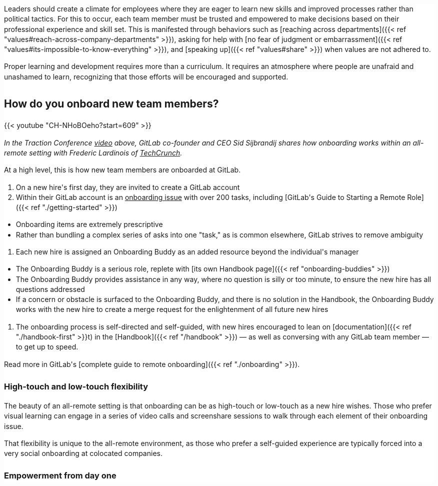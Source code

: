Leaders should create a climate for employees where they are eager to learn new skills and improved processes rather than political tactics. For this to occur, each team member must be trusted and empowered to make decisions based on their professional experience and skill set. This is manifested through behaviors such as [reaching across departments]({{< ref "values#reach-across-company-departments" >}}), asking for help with [no fear of judgment or embarrassment]({{< ref "values#its-impossible-to-know-everything" >}}), and [speaking up]({{< ref "values#share" >}}) when values are not adhered to.

Proper learning and development requires more than a curriculum. It requires an atmosphere where people are unafraid and unashamed to learn, recognizing that those efforts will be encouraged and supported.

## How do you onboard new team members?

{{< youtube "CH-NHoBOeho?start=609" >}}

*In the Traction Conference [video](https://youtu.be/CH-NHoBOeho) above, GitLab co-founder and CEO Sid Sijbrandij shares how onboarding works within an all-remote setting with Frederic Lardinois of [TechCrunch](https://techcrunch.com).*

At a high level, this is how new team members are onboarded at GitLab.

1. On a new hire's first day, they are invited to create a GitLab account
1. Within their GitLab account is an [onboarding issue](https://gitlab.com/gitlab-com/people-group/employment-templates/-/blob/main/.gitlab/issue_templates/onboarding.md#all-gitlabbers) with over 200 tasks, including [GitLab's Guide to Starting a Remote Role]({{< ref "./getting-started" >}})
  - Onboarding items are extremely prescriptive
  - Rather than bundling a complex series of asks into one "task," as is common elsewhere, GitLab strives to remove ambiguity
1. Each new hire is assigned an Onboarding Buddy as an added resource beyond the individual's manager
  - The Onboarding Buddy is a serious role, replete with [its own Handbook page]({{< ref "onboarding-buddies" >}})
  - The Onboarding Buddy provides assistance in any way, where no question is silly or too minute, to ensure the new hire has all questions addressed
  - If a concern or obstacle is surfaced to the Onboarding Buddy, and there is no solution in the Handbook, the Onboarding Buddy works with the new hire to create a merge request for the enlightenment of all future new hires
1. The onboarding process is self-directed and self-guided, with new hires encouraged to lean on [documentation]({{< ref "./handbook-first" >}}t) in the [Handbook]({{< ref "/handbook" >}}) — as well as conversing with any GitLab team member — to get up to speed.

Read more in GitLab's [complete guide to remote onboarding]({{< ref "./onboarding" >}}).

### High-touch and low-touch flexibility

The beauty of an all-remote setting is that onboarding can be as high-touch or low-touch as a new hire wishes. Those who prefer visual learning can engage in a series of video calls and screenshare sessions to walk through each element of their onboarding issue.

That flexibility is unique to the all-remote environment, as those who prefer a self-guided experience are typically forced into a very social onboarding at colocated companies.

### Empowerment from day one
